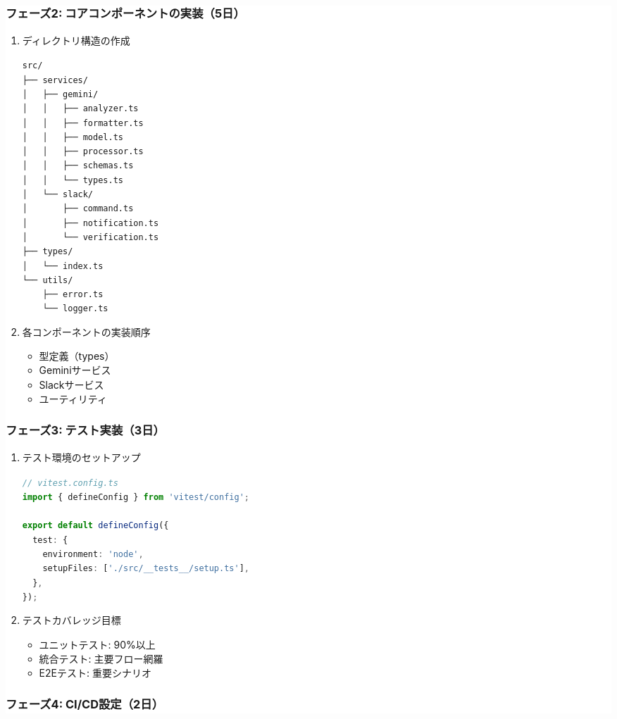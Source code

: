    ```json
   ```

### フェーズ2: コアコンポーネントの実装（5日）

1. ディレクトリ構造の作成
   ```
   src/
   ├── services/
   │   ├── gemini/
   │   │   ├── analyzer.ts
   │   │   ├── formatter.ts
   │   │   ├── model.ts
   │   │   ├── processor.ts
   │   │   ├── schemas.ts
   │   │   └── types.ts
   │   └── slack/
   │       ├── command.ts
   │       ├── notification.ts
   │       └── verification.ts
   ├── types/
   │   └── index.ts
   └── utils/
       ├── error.ts
       └── logger.ts
   ```

2. 各コンポーネントの実装順序
   - 型定義（types）
   - Geminiサービス
   - Slackサービス
   - ユーティリティ

### フェーズ3: テスト実装（3日）

1. テスト環境のセットアップ
   ```typescript
   // vitest.config.ts
   import { defineConfig } from 'vitest/config';

   export default defineConfig({
     test: {
       environment: 'node',
       setupFiles: ['./src/__tests__/setup.ts'],
     },
   });
   ```

2. テストカバレッジ目標
   - ユニットテスト: 90%以上
   - 統合テスト: 主要フロー網羅
   - E2Eテスト: 重要シナリオ

### フェーズ4: CI/CD設定（2日）
